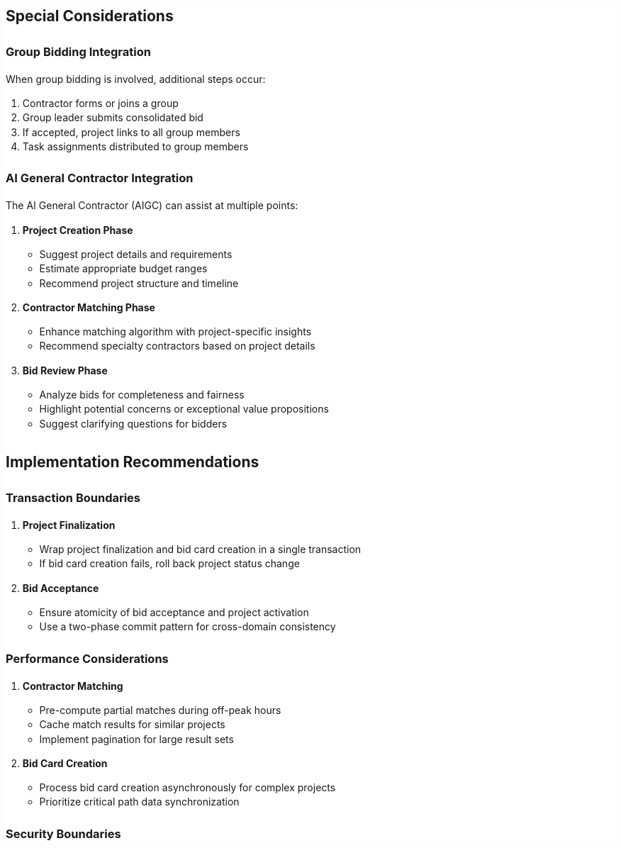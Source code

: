 ## Special Considerations

### Group Bidding Integration

When group bidding is involved, additional steps occur:

1. Contractor forms or joins a group
2. Group leader submits consolidated bid
3. If accepted, project links to all group members
4. Task assignments distributed to group members

### AI General Contractor Integration

The AI General Contractor (AIGC) can assist at multiple points:

1. **Project Creation Phase**
   - Suggest project details and requirements
   - Estimate appropriate budget ranges
   - Recommend project structure and timeline

2. **Contractor Matching Phase**
   - Enhance matching algorithm with project-specific insights
   - Recommend specialty contractors based on project details

3. **Bid Review Phase**
   - Analyze bids for completeness and fairness
   - Highlight potential concerns or exceptional value propositions
   - Suggest clarifying questions for bidders

## Implementation Recommendations

### Transaction Boundaries

1. **Project Finalization**
   - Wrap project finalization and bid card creation in a single transaction
   - If bid card creation fails, roll back project status change

2. **Bid Acceptance**
   - Ensure atomicity of bid acceptance and project activation
   - Use a two-phase commit pattern for cross-domain consistency

### Performance Considerations

1. **Contractor Matching**
   - Pre-compute partial matches during off-peak hours
   - Cache match results for similar projects
   - Implement pagination for large result sets

2. **Bid Card Creation**
   - Process bid card creation asynchronously for complex projects
   - Prioritize critical path data synchronization

### Security Boundaries
